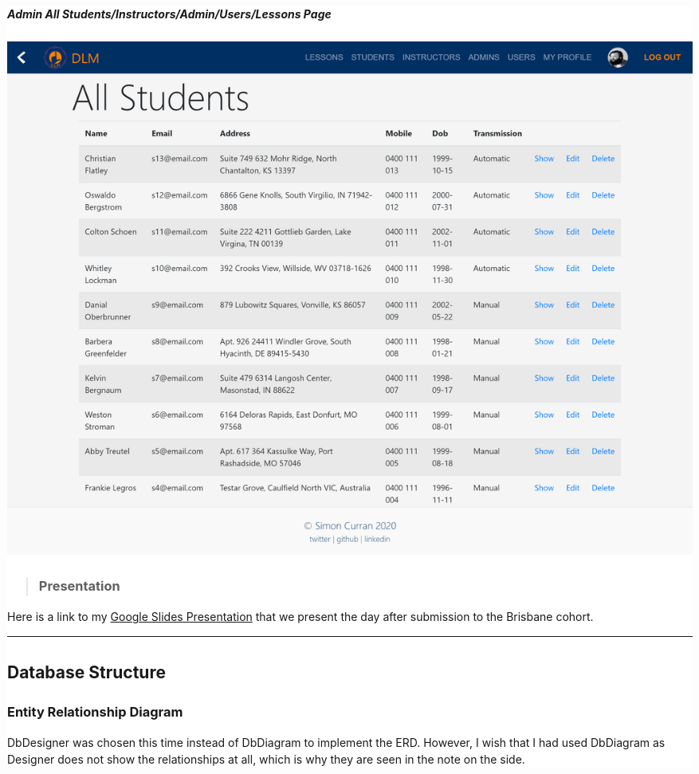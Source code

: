 ##### Admin All Students/Instructors/Admin/Users/Lessons Page
![Admin All Students Page](./screenshots/admin_all_students.png)



> ### Presentation

Here is a link to my [Google Slides Presentation](https://docs.google.com/presentation/d/1eogqfMuEI7aU3tamuzeD5aQIzG-SiKWQFydJYUXe2XI/edit#slide=id.g35f391192_00) that we present the day after submission to the Brisbane cohort.


---


## Database Structure

### Entity Relationship Diagram
DbDesigner was chosen this time instead of DbDiagram to implement the ERD. However, I wish that I had used DbDiagram as Designer does not show the relationships at all, which is why they are seen in the note on the side. 
